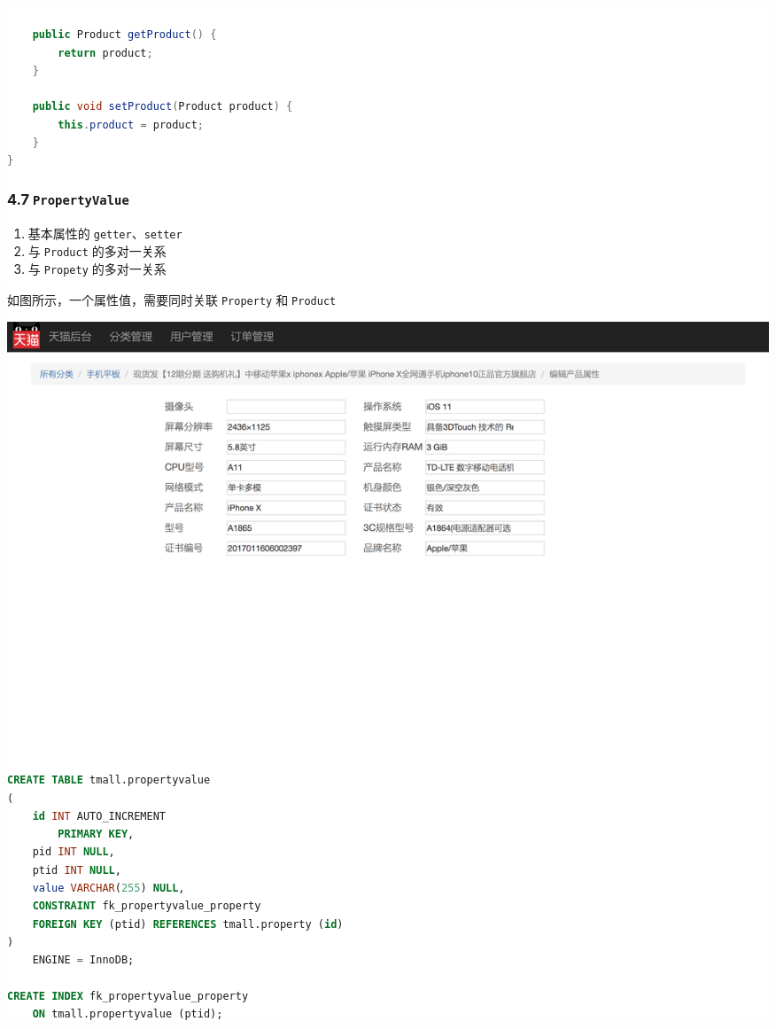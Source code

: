 ```java

    public Product getProduct() {
        return product;
    }

    public void setProduct(Product product) {
        this.product = product;
    }
}
```

### 4.7 `PropertyValue`

1. 基本属性的 `getter`、`setter` 
2. 与 `Product` 的多对一关系 
3. 与 `Propety` 的多对一关系  

如图所示，一个属性值，需要同时关联 `Property` 和 `Product`

![属性值设置](img/编辑产品属性.png)

```sql
CREATE TABLE tmall.propertyvalue
(
    id INT AUTO_INCREMENT
        PRIMARY KEY,
    pid INT NULL,
    ptid INT NULL,
    value VARCHAR(255) NULL,
    CONSTRAINT fk_propertyvalue_property
    FOREIGN KEY (ptid) REFERENCES tmall.property (id)
)
    ENGINE = InnoDB;

CREATE INDEX fk_propertyvalue_property
    ON tmall.propertyvalue (ptid);
```
